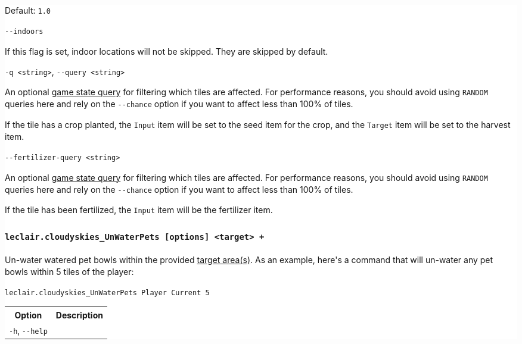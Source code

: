 Default: `1.0`

</td>
</tr>
<tr>
<td><code>--indoors</code></td>
<td>

If this flag is set, indoor locations will not be skipped. They are skipped
by default.

</td>
</tr>
<tr>
<td><code>-q &lt;string&gt;</code>, <code>--query &lt;string&gt;</code></td>
<td>

An optional [game state query](https://stardewvalleywiki.com/Modding:Game_state_queries)
for filtering which tiles are affected. For performance reasons, you should
avoid using `RANDOM` queries here and rely on the `--chance` option if you
want to affect less than 100% of tiles.

If the tile has a crop planted, the `Input` item will be set to the seed
item for the crop, and the `Target` item will be set to the harvest item.

</td>
</tr>
<tr>
<td><code>--fertilizer-query &lt;string&gt;</code></td>
<td>

An optional [game state query](https://stardewvalleywiki.com/Modding:Game_state_queries)
for filtering which tiles are affected. For performance reasons, you should
avoid using `RANDOM` queries here and rely on the `--chance` option if you
want to affect less than 100% of tiles.

If the tile has been fertilized, the `Input` item will be the fertilizer item.

</td>
</tr>
</table>


### `leclair.cloudyskies_UnWaterPets [options] <target> +`

Un-water watered pet bowls within the provided [target area(s)](#action-targets).
As an example, here's a command that will un-water any pet bowls within 5 tiles
of the player:
```
leclair.cloudyskies_UnWaterPets Player Current 5
```

<table>
<tr>
<th>Option</th><th>Description</th>
</tr>
<tr>
<td><code>-h</code>, <code>--help</code></td>
<td>
